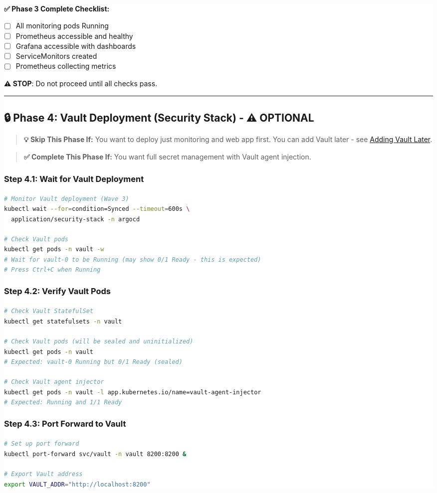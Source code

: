 **✅ Phase 3 Complete Checklist:**
- [ ] All monitoring pods Running
- [ ] Prometheus accessible and healthy
- [ ] Grafana accessible with dashboards
- [ ] ServiceMonitors created
- [ ] Prometheus collecting metrics

**⚠️ STOP**: Do not proceed until all checks pass.

---

## 🔒 Phase 4: Vault Deployment (Security Stack) - ⚠️ OPTIONAL

> **💡 Skip This Phase If:** You want to deploy just monitoring and web app first. You can add Vault later - see [Adding Vault Later](#adding-vault-later-optional).

> **✅ Complete This Phase If:** You want full secret management with Vault agent injection.

### Step 4.1: Wait for Vault Deployment

```bash
# Monitor Vault deployment (Wave 3)
kubectl wait --for=condition=Synced --timeout=600s \
  application/security-stack -n argocd

# Check Vault pods
kubectl get pods -n vault -w
# Wait for vault-0 to be Running (may show 0/1 Ready - this is expected)
# Press Ctrl+C when Running
```

### Step 4.2: Verify Vault Pods

```bash
# Check Vault StatefulSet
kubectl get statefulsets -n vault

# Check Vault pods (will be sealed and uninitialized)
kubectl get pods -n vault
# Expected: vault-0 Running but 0/1 Ready (sealed)

# Check Vault agent injector
kubectl get pods -n vault -l app.kubernetes.io/name=vault-agent-injector
# Expected: Running and 1/1 Ready
```

### Step 4.3: Port Forward to Vault

```bash
# Set up port forward
kubectl port-forward svc/vault -n vault 8200:8200 &

# Export Vault address
export VAULT_ADDR="http://localhost:8200"
```
